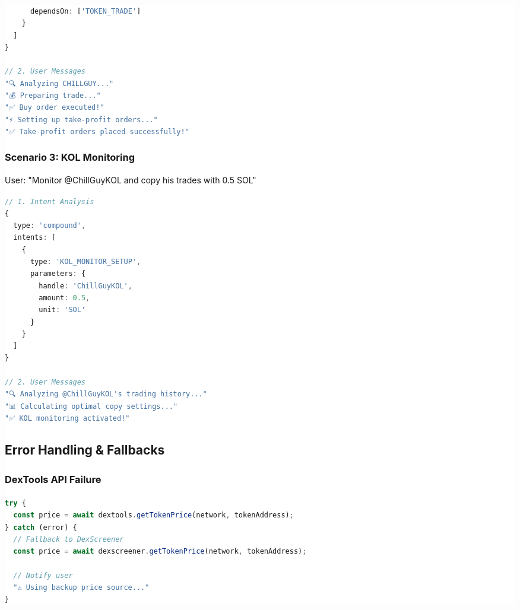 ```typescript
      dependsOn: ['TOKEN_TRADE']
    }
  ]
}

// 2. User Messages
"🔍 Analyzing CHILLGUY..."
"💰 Preparing trade..."
"✅ Buy order executed!"
"⚡ Setting up take-profit orders..."
"✅ Take-profit orders placed successfully!"
```

### Scenario 3: KOL Monitoring
User: "Monitor @ChillGuyKOL and copy his trades with 0.5 SOL"

```typescript
// 1. Intent Analysis
{
  type: 'compound',
  intents: [
    {
      type: 'KOL_MONITOR_SETUP',
      parameters: {
        handle: 'ChillGuyKOL',
        amount: 0.5,
        unit: 'SOL'
      }
    }
  ]
}

// 2. User Messages
"🔍 Analyzing @ChillGuyKOL's trading history..."
"📊 Calculating optimal copy settings..."
"✅ KOL monitoring activated!"
```

## Error Handling & Fallbacks

### DexTools API Failure
```typescript
try {
  const price = await dextools.getTokenPrice(network, tokenAddress);
} catch (error) {
  // Fallback to DexScreener
  const price = await dexscreener.getTokenPrice(network, tokenAddress);
  
  // Notify user
  "⚠️ Using backup price source..."
}
```
